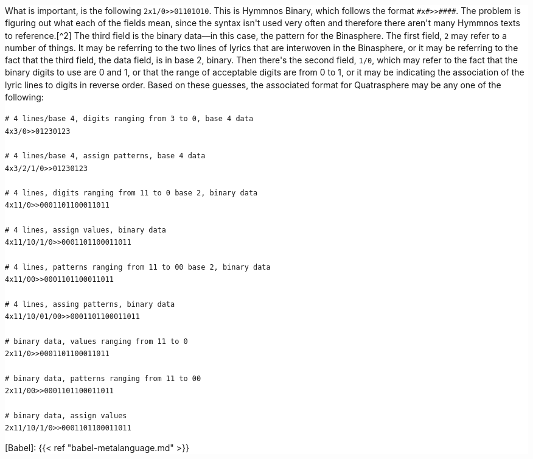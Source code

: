 What is important, is the following `2x1/0>>01101010`.  This is Hymmnos Binary,
which follows the format `#x#>>####`.  The problem is figuring out what each of
the fields mean, since the syntax isn't used very often and therefore there
aren't many Hymmnos texts to reference.[^2] The third field is the binary
data—in this case, the pattern for the Binasphere.  The first field, `2` may
refer to a number of things.  It may be referring to the two lines of lyrics
that are interwoven in the Binasphere, or it may be referring to the fact that
the third field, the data field, is in base 2, binary.  Then there's the second
field, `1/0`, which may refer to the fact that the binary digits to use are 0
and 1, or that the range of acceptable digits are from 0 to 1, or it may be
indicating the association of the lyric lines to digits in reverse order.
Based on these guesses, the associated format for Quatrasphere may be any one
of the following:

    # 4 lines/base 4, digits ranging from 3 to 0, base 4 data
    4x3/0>>01230123

    # 4 lines/base 4, assign patterns, base 4 data
    4x3/2/1/0>>01230123

    # 4 lines, digits ranging from 11 to 0 base 2, binary data
    4x11/0>>0001101100011011

    # 4 lines, assign values, binary data
    4x11/10/1/0>>0001101100011011

    # 4 lines, patterns ranging from 11 to 00 base 2, binary data
    4x11/00>>0001101100011011

    # 4 lines, assing patterns, binary data
    4x11/10/01/00>>0001101100011011

    # binary data, values ranging from 11 to 0
    2x11/0>>0001101100011011

    # binary data, patterns ranging from 11 to 00
    2x11/00>>0001101100011011

    # binary data, assign values
    2x11/10/1/0>>0001101100011011


[Hymmnos]: http://conlang.wikia.com/wiki/Hymmnos
[Binasphere]: http://conlang.wikia.com/wiki/Hymmnos#Binasphere_Chorus
[Babel]: {{< ref "babel-metalanguage.md" >}}